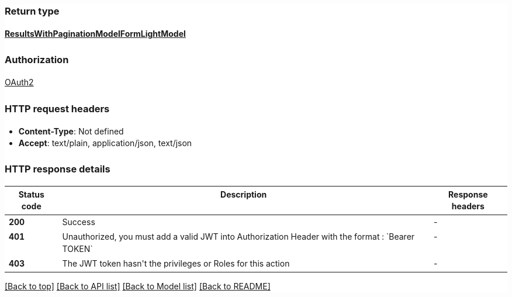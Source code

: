 ### Return type

[**ResultsWithPaginationModelFormLightModel**](ResultsWithPaginationModelFormLightModel.md)

### Authorization

[OAuth2](../README.md#OAuth2)

### HTTP request headers

 - **Content-Type**: Not defined
 - **Accept**: text/plain, application/json, text/json

### HTTP response details

| Status code | Description | Response headers |
|-------------|-------------|------------------|
**200** | Success |  -  |
**401** | Unauthorized, you must add a valid JWT into Authorization Header with the format : &#x60;Bearer TOKEN&#x60; |  -  |
**403** | The JWT token hasn&#39;t the privileges or Roles for this action |  -  |

[[Back to top]](#) [[Back to API list]](../README.md#documentation-for-api-endpoints) [[Back to Model list]](../README.md#documentation-for-models) [[Back to README]](../README.md)

